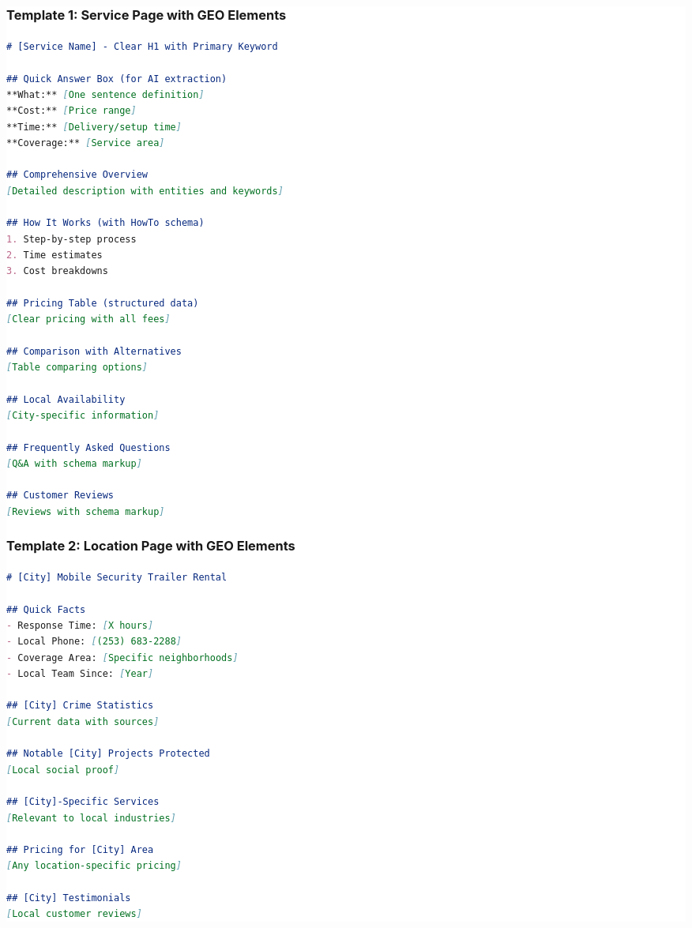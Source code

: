 ### Template 1: Service Page with GEO Elements
```markdown
# [Service Name] - Clear H1 with Primary Keyword

## Quick Answer Box (for AI extraction)
**What:** [One sentence definition]
**Cost:** [Price range]
**Time:** [Delivery/setup time]
**Coverage:** [Service area]

## Comprehensive Overview
[Detailed description with entities and keywords]

## How It Works (with HowTo schema)
1. Step-by-step process
2. Time estimates
3. Cost breakdowns

## Pricing Table (structured data)
[Clear pricing with all fees]

## Comparison with Alternatives
[Table comparing options]

## Local Availability
[City-specific information]

## Frequently Asked Questions
[Q&A with schema markup]

## Customer Reviews
[Reviews with schema markup]
```

### Template 2: Location Page with GEO Elements
```markdown
# [City] Mobile Security Trailer Rental

## Quick Facts
- Response Time: [X hours]
- Local Phone: [(253) 683-2288]
- Coverage Area: [Specific neighborhoods]
- Local Team Since: [Year]

## [City] Crime Statistics
[Current data with sources]

## Notable [City] Projects Protected
[Local social proof]

## [City]-Specific Services
[Relevant to local industries]

## Pricing for [City] Area
[Any location-specific pricing]

## [City] Testimonials
[Local customer reviews]
```
